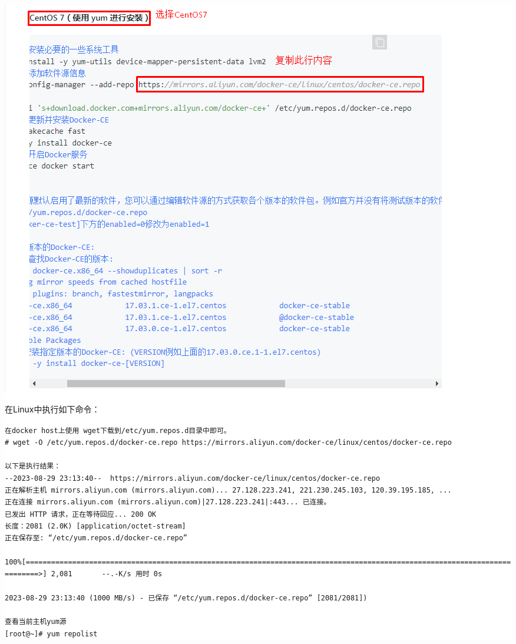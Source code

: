 ![image-20220118182432607](沈俊杰-马士兵-云原生.assets/image-20220118182432607.png)

在Linux中执行如下命令：

~~~shell
在docker host上使用 wget下载到/etc/yum.repos.d目录中即可。
# wget -O /etc/yum.repos.d/docker-ce.repo https://mirrors.aliyun.com/docker-ce/linux/centos/docker-ce.repo

以下是执行结果：
--2023-08-29 23:13:40--  https://mirrors.aliyun.com/docker-ce/linux/centos/docker-ce.repo
正在解析主机 mirrors.aliyun.com (mirrors.aliyun.com)... 27.128.223.241, 221.230.245.103, 120.39.195.185, ...
正在连接 mirrors.aliyun.com (mirrors.aliyun.com)|27.128.223.241|:443... 已连接。
已发出 HTTP 请求，正在等待回应... 200 OK
长度：2081 (2.0K) [application/octet-stream]
正在保存至: “/etc/yum.repos.d/docker-ce.repo”

100%[===========================================================================================================================>] 2,081       --.-K/s 用时 0s      

2023-08-29 23:13:40 (1000 MB/s) - 已保存 “/etc/yum.repos.d/docker-ce.repo” [2081/2081])

查看当前主机yum源
[root@~]# yum repolist
~~~
